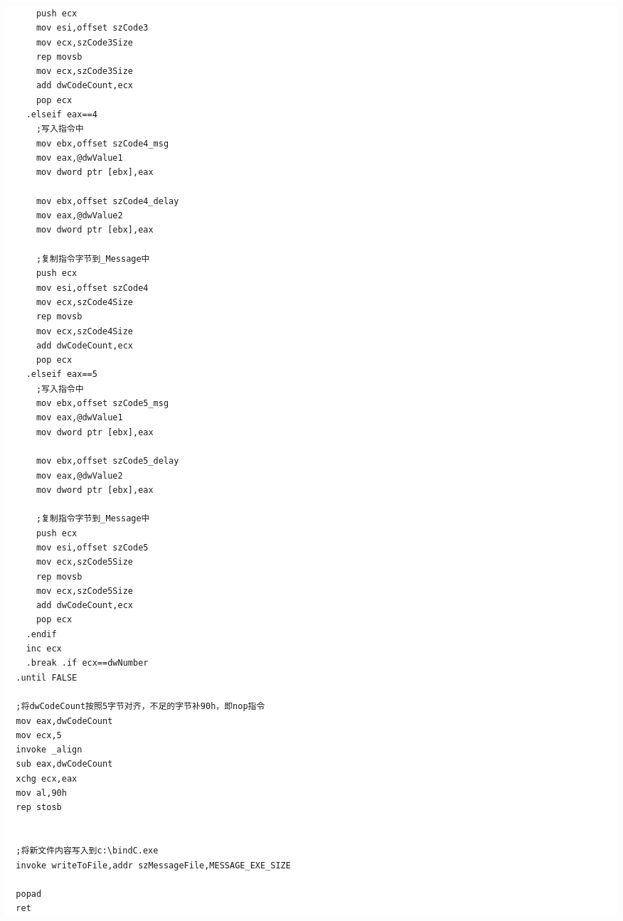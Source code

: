 ```assembly
      push ecx
      mov esi,offset szCode3
      mov ecx,szCode3Size
      rep movsb
      mov ecx,szCode3Size
      add dwCodeCount,ecx
      pop ecx
    .elseif eax==4
      ;写入指令中
      mov ebx,offset szCode4_msg
      mov eax,@dwValue1
      mov dword ptr [ebx],eax

      mov ebx,offset szCode4_delay
      mov eax,@dwValue2
      mov dword ptr [ebx],eax

      ;复制指令字节到_Message中
      push ecx
      mov esi,offset szCode4
      mov ecx,szCode4Size
      rep movsb
      mov ecx,szCode4Size
      add dwCodeCount,ecx
      pop ecx
    .elseif eax==5
      ;写入指令中
      mov ebx,offset szCode5_msg
      mov eax,@dwValue1
      mov dword ptr [ebx],eax

      mov ebx,offset szCode5_delay
      mov eax,@dwValue2
      mov dword ptr [ebx],eax

      ;复制指令字节到_Message中
      push ecx
      mov esi,offset szCode5
      mov ecx,szCode5Size
      rep movsb
      mov ecx,szCode5Size
      add dwCodeCount,ecx
      pop ecx
    .endif
    inc ecx
    .break .if ecx==dwNumber
  .until FALSE

  ;将dwCodeCount按照5字节对齐，不足的字节补90h，即nop指令
  mov eax,dwCodeCount
  mov ecx,5
  invoke _align
  sub eax,dwCodeCount
  xchg ecx,eax
  mov al,90h
  rep stosb


  ;将新文件内容写入到c:\bindC.exe
  invoke writeToFile,addr szMessageFile,MESSAGE_EXE_SIZE

  popad
  ret
```